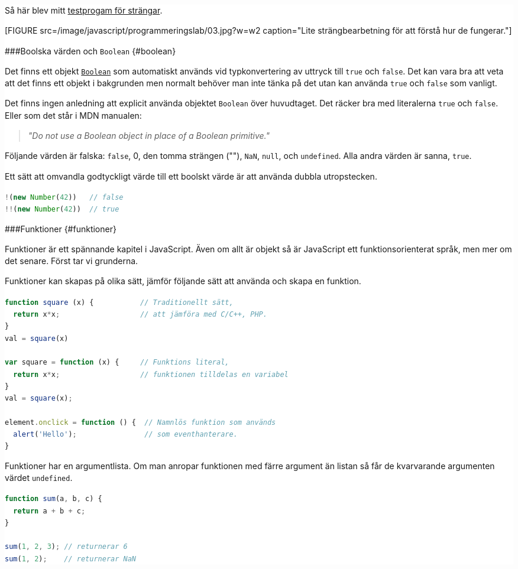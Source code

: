 Så här blev mitt [testprogam för strängar](javascript/lekplats/datatypes-and-values-using-strings/).

[FIGURE src=/image/javascript/programmeringslab/03.jpg?w=w2 caption="Lite strängbearbetning för att förstå hur de fungerar."]



###Boolska värden och `Boolean` {#boolean}

Det finns ett objekt [`Boolean`](https://developer.mozilla.org/en/JavaScript/Reference/Global_Objects/Boolean) som automatiskt används vid typkonvertering av uttryck till `true` och `false`. Det kan vara bra att veta att det finns ett objekt i bakgrunden men normalt behöver man inte tänka på det utan kan använda `true` och `false` som vanligt. 

Det finns ingen anledning att explicit använda objektet `Boolean` över huvudtaget. Det räcker bra med literalerna `true` och `false`. Eller som det står i MDN manualen:

> *"Do not use a Boolean object in place of a Boolean primitive."*

Följande värden är falska: `false`, 0, den tomma strängen (""), `NaN`, `null`, och `undefined`. Alla andra värden är sanna, `true`.

Ett sätt att omvandla godtyckligt värde till ett boolskt värde är att använda dubbla utropstecken.

```javascript
!(new Number(42))   // false
!!(new Number(42))  // true
```



###Funktioner {#funktioner}

Funktioner är ett spännande kapitel i JavaScript. Även om allt är objekt så är JavaScript ett funktionsorienterat språk, men mer om det senare. Först tar vi grunderna.

Funktioner kan skapas på olika sätt, jämför följande sätt att använda och skapa en funktion.

```javascript
function square (x) {           // Traditionellt sätt, 
  return x*x;                   // att jämföra med C/C++, PHP.  
}
val = square(x)

var square = function (x) {     // Funktions literal, 
  return x*x;                   // funktionen tilldelas en variabel
}
val = square(x);

element.onclick = function () {  // Namnlös funktion som används 
  alert('Hello');                // som eventhanterare.
}
```

Funktioner har en argumentlista. Om man anropar funktionen med färre argument än listan så får de kvarvarande argumenten värdet `undefined`.

```javascript
function sum(a, b, c) {
  return a + b + c;
}

sum(1, 2, 3); // returnerar 6
sum(1, 2);    // returnerar NaN
```


[^1]: [A List A Part: Better JavaScript Minification.](http://www.alistapart.com/articles/better-javascript-minification/)
[^2]: [Stackoverflow: Which javascript minification library produces better results?](http://stackoverflow.com/questions/360818/which-javascript-minification-library-produces-better-results)
[^3]: [Stackoverflow: What options are available for documenting your Javascript code?](http://stackoverflow.com/questions/669698/what-options-are-available-for-documenting-your-javascript-code)
[^4]: [Stackoverflow: What is a lambda function?](http://stackoverflow.com/questions/16501/what-is-a-lambda-function)
[^5]: [Quirksmode: The `this` keyword.](http://www.quirksmode.org/js/this.html)
[^6]: [Stackoverflow: What does `that` means i JavaScript.](http://stackoverflow.com/questions/4886632/what-does-var-that-this-mean-in-javascript)
[^7]: [Stackoverflow: Prototype based vs. class based inheritance.](http://stackoverflow.com/questions/816071/prototype-based-vs-class-based-inheritance)
[^8]: [Stackoverflow: Validate email address in Javascript](http://stackoverflow.com/questions/46155/validate-email-address-in-javascript)?